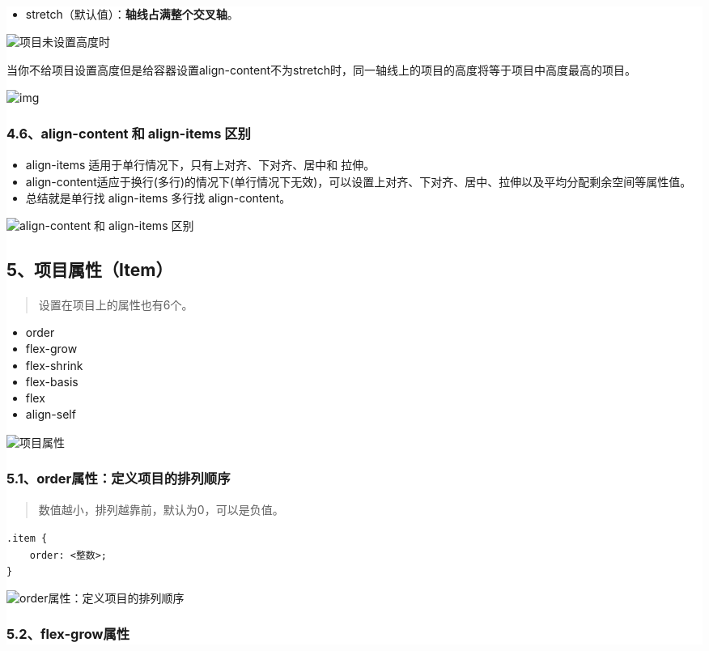 
* stretch（默认值）：**轴线占满整个交叉轴**。


![项目未设置高度时](https://img2024.cnblogs.com/blog/157572/202411/157572-20241127103129559-1887897683.webp)


当你不给项目设置高度但是给容器设置align\-content不为stretch时，同一轴线上的项目的高度将等于项目中高度最高的项目。


![img](https://img2024.cnblogs.com/blog/157572/202411/157572-20241127103129569-1860049269.webp)


### 4\.6、align\-content 和 align\-items 区别


* align\-items 适用于单行情况下，只有上对齐、下对齐、居中和 拉伸。
* align\-content适应于换行(多行)的情况下(单行情况下无效)，可以设置上对齐、下对齐、居中、拉伸以及平均分配剩余空间等属性值。
* 总结就是单行找 align\-items 多行找 align\-content。


![align-content 和 align-items 区别](https://img2024.cnblogs.com/blog/157572/202411/157572-20241127103129571-63084245.webp)


## 5、项目属性（Item）



> 设置在项目上的属性也有6个。


* order
* flex\-grow
* flex\-shrink
* flex\-basis
* flex
* align\-self


![项目属性](https://img2024.cnblogs.com/blog/157572/202411/157572-20241127103129555-1955217388.png)


### 5\.1、order属性：定义项目的排列顺序



> 数值越小，排列越靠前，默认为0，可以是负值。



```
.item {
    order: <整数>;
}

```

![order属性：定义项目的排列顺序](https://img2024.cnblogs.com/blog/157572/202411/157572-20241127103129481-688170031.png)


### 5\.2、flex\-grow属性
